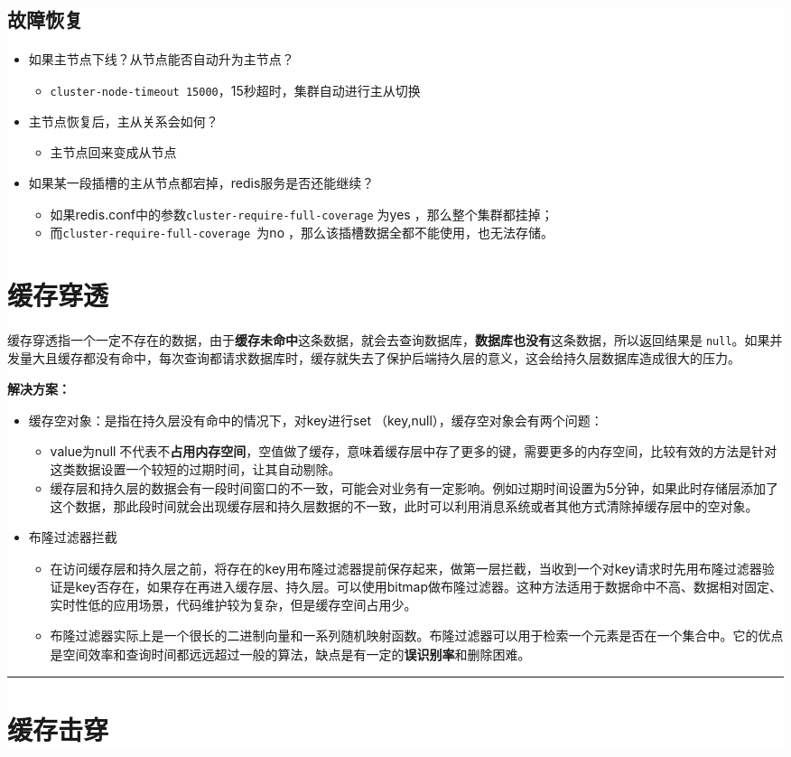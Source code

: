 ## 故障恢复

- 如果主节点下线？从节点能否自动升为主节点？

  - `cluster-node-timeout 15000`，15秒超时，集群自动进行主从切换

- 主节点恢复后，主从关系会如何？

  - 主节点回来变成从节点

- 如果某一段插槽的主从节点都宕掉，redis服务是否还能继续？

  - 如果redis.conf中的参数`cluster-require-full-coverage` 为yes ，那么整个集群都挂掉；
  - 而`cluster-require-full-coverage `为no ，那么该插槽数据全都不能使用，也无法存储。




# 缓存穿透

缓存穿透指一个一定不存在的数据，由于**缓存未命中**这条数据，就会去查询数据库，**数据库也没有**这条数据，所以返回结果是 `null`。如果并发量大且缓存都没有命中，每次查询都请求数据库时，缓存就失去了保护后端持久层的意义，这会给持久层数据库造成很大的压力。

**解决方案：**

- 缓存空对象：是指在持久层没有命中的情况下，对key进行set （key,null），缓存空对象会有两个问题：
  - value为null 不代表不**占用内存空间**，空值做了缓存，意味着缓存层中存了更多的键，需要更多的内存空间，比较有效的方法是针对这类数据设置一个较短的过期时间，让其自动剔除。
  - 缓存层和持久层的数据会有一段时间窗口的不一致，可能会对业务有一定影响。例如过期时间设置为5分钟，如果此时存储层添加了这个数据，那此段时间就会出现缓存层和持久层数据的不一致，此时可以利用消息系统或者其他方式清除掉缓存层中的空对象。

- 布隆过滤器拦截

  - 在访问缓存层和持久层之前，将存在的key用布隆过滤器提前保存起来，做第一层拦截，当收到一个对key请求时先用布隆过滤器验证是key否存在，如果存在再进入缓存层、持久层。可以使用bitmap做布隆过滤器。这种方法适用于数据命中不高、数据相对固定、实时性低的应用场景，代码维护较为复杂，但是缓存空间占用少。

  - 布隆过滤器实际上是一个很长的二进制向量和一系列随机映射函数。布隆过滤器可以用于检索一个元素是否在一个集合中。它的优点是空间效率和查询时间都远远超过一般的算法，缺点是有一定的**误识别率**和删除困难。

---

# 缓存击穿

